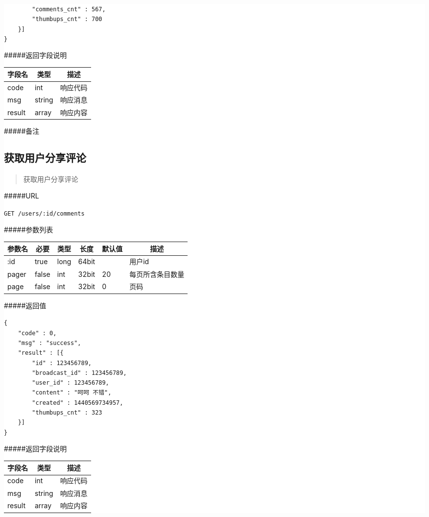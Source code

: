             "comments_cnt" : 567,
            "thumbups_cnt" : 700
        }]
    }

#####返回字段说明

| 字段名 |  类型  |   描述   |
| ------ | ------ | -------- |
| code   | int    | 响应代码 |
| msg    | string | 响应消息 |
| result | array  | 响应内容 |

#####备注

<a name="users-comments"></a>

获取用户分享评论
------------

> 获取用户分享评论

#####URL

    GET /users/:id/comments

#####参数列表

| 参数名 |  必要 | 类型 |  长度 | 默认值 |       描述       |
| ------ | ----- | ---- | ----- | ------ | ---------------- |
| :id    | true  | long | 64bit |        | 用户id           |
| pager  | false | int  | 32bit |     20 | 每页所含条目数量 |
| page   | false | int  | 32bit |      0 | 页码             |

#####返回值

    {
        "code" : 0,
        "msg" : "success",
        "result" : [{
            "id" : 123456789,
            "broadcast_id" : 123456789,
            "user_id" : 123456789,
            "content" : "呵呵 不错",
            "created" : 1440569734957,
            "thumbups_cnt" : 323
        }]
    }

#####返回字段说明

| 字段名 |  类型  |   描述   |
| ------ | ------ | -------- |
| code   | int    | 响应代码 |
| msg    | string | 响应消息 |
| result | array  | 响应内容 |
